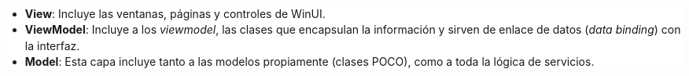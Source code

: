 * **View**: Incluye las ventanas, páginas y controles de WinUI.
* **ViewModel**: Incluye a los *viewmodel*, las clases que encapsulan la información y sirven de enlace de datos (_data binding_) con la interfaz.
* **Model**: Esta capa incluye tanto a las modelos propiamente (clases POCO), como a toda la lógica de servicios.